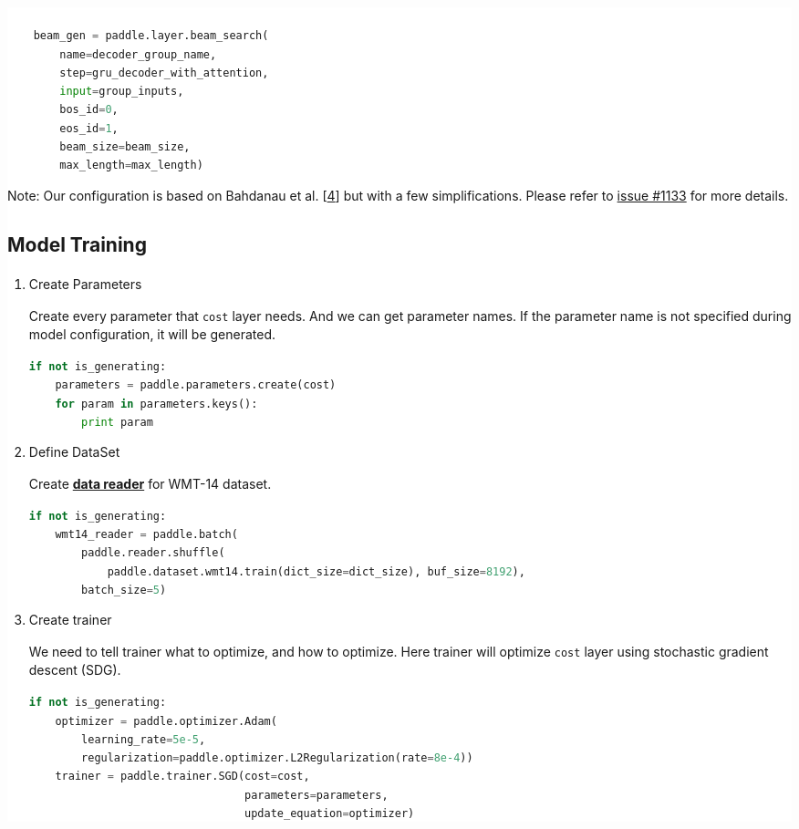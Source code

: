    ```python

       beam_gen = paddle.layer.beam_search(
           name=decoder_group_name,
           step=gru_decoder_with_attention,
           input=group_inputs,
           bos_id=0,
           eos_id=1,
           beam_size=beam_size,
           max_length=max_length)
   ```

Note: Our configuration is based on Bahdanau et al. \[[4](#Reference)\] but with a few simplifications. Please refer to [issue #1133](https://github.com/PaddlePaddle/Paddle/issues/1133) for more details.

## Model Training

1. Create Parameters

    Create every parameter that `cost` layer needs. And we can get parameter names. If the parameter name is not specified during model configuration, it will be generated.

    ```python
    if not is_generating:
        parameters = paddle.parameters.create(cost)
        for param in parameters.keys():
            print param
    ```

2. Define DataSet

    Create [**data reader**](https://github.com/PaddlePaddle/Paddle/tree/develop/doc/design/reader#python-data-reader-design-doc) for WMT-14 dataset.

    ```python
    if not is_generating:
        wmt14_reader = paddle.batch(
            paddle.reader.shuffle(
                paddle.dataset.wmt14.train(dict_size=dict_size), buf_size=8192),
            batch_size=5)
    ```
3. Create trainer

    We need to tell trainer what to optimize, and how to optimize. Here trainer will optimize `cost` layer using stochastic gradient descent (SDG).

    ```python
    if not is_generating:
        optimizer = paddle.optimizer.Adam(
            learning_rate=5e-5,
            regularization=paddle.optimizer.L2Regularization(rate=8e-4))
        trainer = paddle.trainer.SGD(cost=cost,
                                     parameters=parameters,
                                     update_equation=optimizer)
    ```
